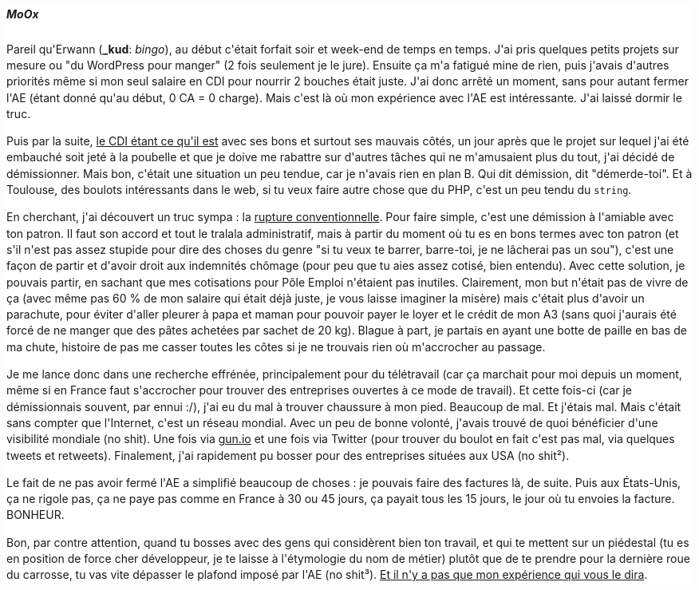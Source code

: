 ##### **MoOx**

Pareil qu'Erwann (**_kud**: _bingo_), au début c'était forfait soir et week-end de temps en temps. J'ai pris quelques petits projets sur mesure ou "du WordPress pour manger" (2 fois seulement je le jure).
Ensuite ça m'a fatigué mine de rien, puis j'avais d'autres priorités même si mon seul salaire en CDI pour nourrir 2 bouches était juste. J'ai donc arrêté un moment, sans pour autant fermer l'AE (étant donné qu'au début, 0 CA = 0 charge).
Mais c'est là où mon expérience avec l'AE est intéressante. J'ai laissé dormir le truc.

Puis par la suite, [le CDI étant ce qu'il est](http://viserlalune.com/blog/et-si-le-cdi-etait-une-connerie/) avec ses bons et surtout ses mauvais côtés, un jour après que le projet sur lequel j'ai été embauché soit jeté à la poubelle et que je doive me rabattre sur d'autres tâches qui ne m'amusaient plus du tout, j'ai décidé de démissionner.
Mais bon, c'était une situation un peu tendue, car je n'avais rien en plan B. Qui dit démission, dit "démerde-toi". Et à Toulouse, des boulots intéressants dans le web, si tu veux faire autre chose que du PHP, c'est un peu tendu du `string`.

En cherchant, j'ai découvert un truc sympa : la [rupture conventionnelle](http://travail-emploi.gouv.fr/informations-pratiques,89/les-fiches-pratiques-du-droit-du,91/rupture-conventionnelle-du-contrat,1208/la-rupture-conventionnelle-du,8383.html).
Pour faire simple, c'est une démission à l'amiable avec ton patron. Il faut son accord et tout le tralala administratif, mais à partir du moment où tu es en bons termes avec ton patron (et s'il n'est pas assez stupide pour dire des choses du genre "si tu veux te barrer, barre-toi, je ne lâcherai pas un sou"), c'est une façon de partir et d'avoir droit aux indemnités chômage (pour peu que tu aies assez cotisé, bien entendu).
Avec cette solution, je pouvais partir, en sachant que mes cotisations pour Pôle Emploi n'étaient pas inutiles.
Clairement, mon but n'était pas de vivre de ça (avec même pas 60 % de mon salaire qui était déjà juste, je vous laisse imaginer la misère) mais c'était plus d'avoir un parachute, pour éviter d'aller pleurer à papa et maman pour pouvoir payer le loyer et le crédit de mon A3 (sans quoi j'aurais été forcé de ne manger que des pâtes achetées par sachet de 20 kg). Blague à part, je partais en ayant une botte de paille en bas de ma chute, histoire de pas me casser toutes les côtes si je ne trouvais rien où m'accrocher au passage.

Je me lance donc dans une recherche effrénée, principalement pour du télétravail (car ça marchait pour moi depuis un moment, même si en France faut s'accrocher pour trouver des entreprises ouvertes à ce mode de travail). Et cette fois-ci (car je démissionnais souvent, par ennui :/), j'ai eu du mal à trouver chaussure à mon pied. Beaucoup de mal. Et j'étais mal.
Mais c'était sans compter que l'Internet, c'est un réseau mondial. Avec un peu de bonne volonté, j'avais trouvé de quoi bénéficier d'une visibilité mondiale (no shit). Une fois via [gun.io](http://gun.io) et une fois via Twitter (pour trouver du boulot en fait c'est pas mal, via quelques tweets et retweets). Finalement, j'ai rapidement pu bosser pour des entreprises situées aux USA (no shit²).

Le fait de ne pas avoir fermé l'AE a simplifié beaucoup de choses : je pouvais faire des factures là, de suite. Puis aux États-Unis, ça ne rigole pas, ça ne paye pas comme en France à 30 ou 45 jours, ça payait tous les 15 jours, le jour où tu envoies la facture. BONHEUR.

Bon, par contre attention, quand tu bosses avec des gens qui considèrent bien ton travail, et qui te mettent sur un piédestal (tu es en position de force cher développeur, je te laisse à l'étymologie du nom de métier) plutôt que de te prendre pour la dernière roue du carrosse, tu vas vite dépasser le plafond imposé par l'AE (no shit³).
[Et il n'y a pas que mon expérience qui vous le dira](https://gist.github.com/tibastral/8301072).
